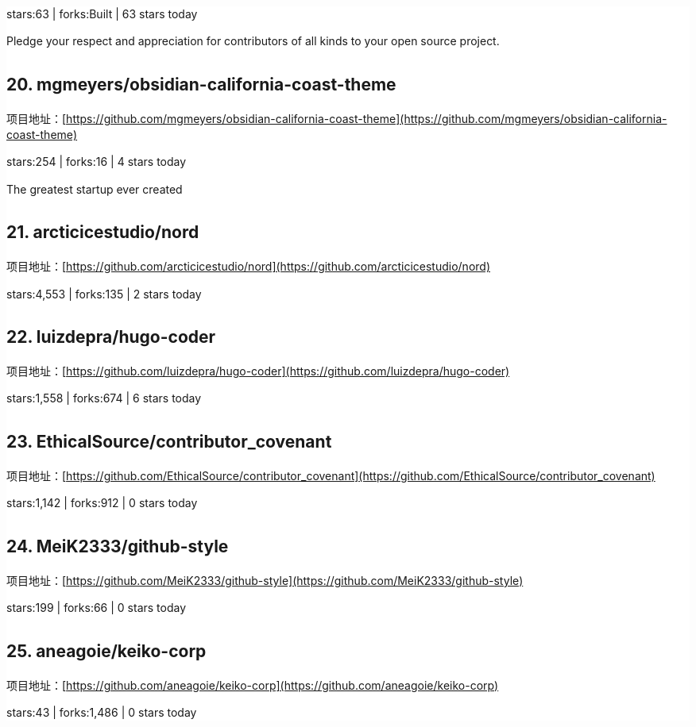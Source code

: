 stars:63 | forks:Built | 63 stars today 

Pledge your respect and appreciation for contributors of all kinds to your open source project.

## 20. mgmeyers/obsidian-california-coast-theme 

项目地址：[https://github.com/mgmeyers/obsidian-california-coast-theme](https://github.com/mgmeyers/obsidian-california-coast-theme)

stars:254 | forks:16 | 4 stars today 

The greatest startup ever created

## 21. arcticicestudio/nord 

项目地址：[https://github.com/arcticicestudio/nord](https://github.com/arcticicestudio/nord)

stars:4,553 | forks:135 | 2 stars today 



## 22. luizdepra/hugo-coder 

项目地址：[https://github.com/luizdepra/hugo-coder](https://github.com/luizdepra/hugo-coder)

stars:1,558 | forks:674 | 6 stars today 



## 23. EthicalSource/contributor_covenant 

项目地址：[https://github.com/EthicalSource/contributor_covenant](https://github.com/EthicalSource/contributor_covenant)

stars:1,142 | forks:912 | 0 stars today 



## 24. MeiK2333/github-style 

项目地址：[https://github.com/MeiK2333/github-style](https://github.com/MeiK2333/github-style)

stars:199 | forks:66 | 0 stars today 



## 25. aneagoie/keiko-corp 

项目地址：[https://github.com/aneagoie/keiko-corp](https://github.com/aneagoie/keiko-corp)

stars:43 | forks:1,486 | 0 stars today 



